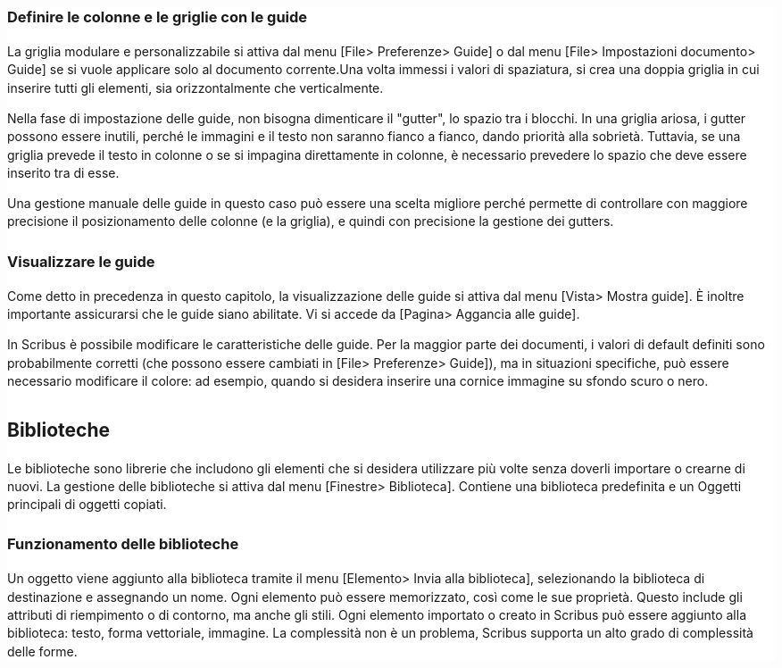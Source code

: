 ### Definire le colonne e le griglie con le guide

La griglia modulare e personalizzabile si attiva dal menu [File\>
Preferenze\> Guide] o dal menu [File\> Impostazioni documento\> Guide]
se si vuole applicare solo al documento corrente.Una volta immessi i
valori di spaziatura, si crea una doppia griglia in cui inserire tutti
gli elementi, sia orizzontalmente che verticalmente.

Nella fase di impostazione delle guide, non bisogna dimenticare il
"gutter", lo spazio tra i blocchi. In una griglia ariosa, i gutter
possono essere inutili, perché le immagini e il testo non saranno fianco
a fianco, dando priorità alla sobrietà. Tuttavia, se una griglia prevede
il testo in colonne o se si impagina direttamente in colonne, è
necessario prevedere lo spazio che deve essere inserito tra di esse.

Una gestione manuale delle guide in questo caso può essere una scelta
migliore perché permette di controllare con maggiore precisione il
posizionamento delle colonne (e la griglia), e quindi con precisione la
gestione dei gutters.

### Visualizzare le guide

Come detto in precedenza in questo capitolo, la visualizzazione delle
guide si attiva dal menu [Vista\> Mostra guide]. È inoltre importante
assicurarsi che le guide siano abilitate. Vi si accede da [Pagina\>
Aggancia alle guide].

In Scribus è possibile modificare le caratteristiche delle guide. Per la
maggior parte dei documenti, i valori di default definiti sono
probabilmente corretti (che possono essere cambiati in [File\>
Preferenze\> Guide]), ma in situazioni specifiche, può essere necessario
modificare il colore: ad esempio, quando si desidera inserire una
cornice immagine su sfondo scuro o nero.

Biblioteche
-----------

Le biblioteche sono librerie che includono gli elementi che si desidera
utilizzare più volte senza doverli importare o crearne di nuovi. La
gestione delle biblioteche si attiva dal menu [Finestre\> Biblioteca].
Contiene una biblioteca predefinita e un Oggetti principali di oggetti
copiati.

### Funzionamento delle biblioteche

Un oggetto viene aggiunto alla biblioteca tramite il menu [Elemento\>
Invia alla biblioteca], selezionando la biblioteca di destinazione e
assegnando un nome. Ogni elemento può essere memorizzato, così come le
sue proprietà. Questo include gli attributi di riempimento o di
contorno, ma anche gli stili. Ogni elemento importato o creato in
Scribus può essere aggiunto alla biblioteca: testo, forma vettoriale,
immagine. La complessità non è un problema, Scribus supporta un alto
grado di complessità delle forme.

